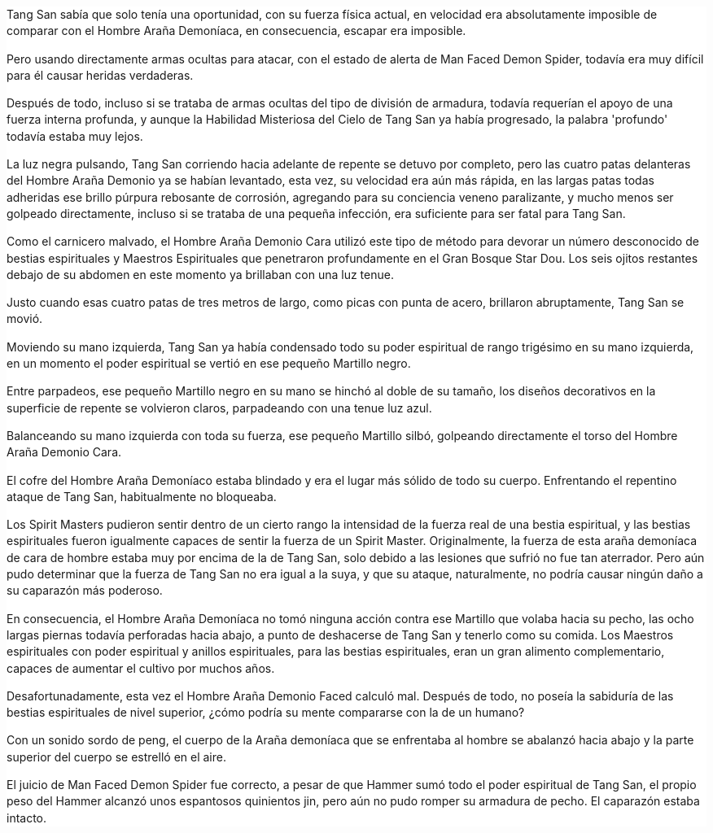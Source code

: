 Tang San sabía que solo tenía una oportunidad, con su fuerza física actual, en velocidad era absolutamente imposible de comparar con el Hombre Araña Demoníaca, en consecuencia, escapar era imposible.

Pero usando directamente armas ocultas para atacar, con el estado de alerta de Man Faced Demon Spider, todavía era muy difícil para él causar heridas verdaderas.

Después de todo, incluso si se trataba de armas ocultas del tipo de división de armadura, todavía requerían el apoyo de una fuerza interna profunda, y aunque la Habilidad Misteriosa del Cielo de Tang San ya había progresado, la palabra 'profundo' todavía estaba muy lejos.

La luz negra pulsando, Tang San corriendo hacia adelante de repente se detuvo por completo, pero las cuatro patas delanteras del Hombre Araña Demonio ya se habían levantado, esta vez, su velocidad era aún más rápida, en las largas patas todas adheridas ese brillo púrpura rebosante de corrosión, agregando para su conciencia veneno paralizante, y mucho menos ser golpeado directamente, incluso si se trataba de una pequeña infección, era suficiente para ser fatal para Tang San.

Como el carnicero malvado, el Hombre Araña Demonio Cara utilizó este tipo de método para devorar un número desconocido de bestias espirituales y Maestros Espirituales que penetraron profundamente en el Gran Bosque Star Dou. Los seis ojitos restantes debajo de su abdomen en este momento ya brillaban con una luz tenue.

Justo cuando esas cuatro patas de tres metros de largo, como picas con punta de acero, brillaron abruptamente, Tang San se movió.

Moviendo su mano izquierda, Tang San ya había condensado todo su poder espiritual de rango trigésimo en su mano izquierda, en un momento el poder espiritual se vertió en ese pequeño Martillo negro.

Entre parpadeos, ese pequeño Martillo negro en su mano se hinchó al doble de su tamaño, los diseños decorativos en la superficie de repente se volvieron claros, parpadeando con una tenue luz azul.

Balanceando su mano izquierda con toda su fuerza, ese pequeño Martillo silbó, golpeando directamente el torso del Hombre Araña Demonio Cara.

El cofre del Hombre Araña Demoníaco estaba blindado y era el lugar más sólido de todo su cuerpo. Enfrentando el repentino ataque de Tang San, habitualmente no bloqueaba.

Los Spirit Masters pudieron sentir dentro de un cierto rango la intensidad de la fuerza real de una bestia espiritual, y las bestias espirituales fueron igualmente capaces de sentir la fuerza de un Spirit Master. Originalmente, la fuerza de esta araña demoníaca de cara de hombre estaba muy por encima de la de Tang San, solo debido a las lesiones que sufrió no fue tan aterrador. Pero aún pudo determinar que la fuerza de Tang San no era igual a la suya, y que su ataque, naturalmente, no podría causar ningún daño a su caparazón más poderoso.

En consecuencia, el Hombre Araña Demoníaca no tomó ninguna acción contra ese Martillo que volaba hacia su pecho, las ocho largas piernas todavía perforadas hacia abajo, a punto de deshacerse de Tang San y tenerlo como su comida. Los Maestros espirituales con poder espiritual y anillos espirituales, para las bestias espirituales, eran un gran alimento complementario, capaces de aumentar el cultivo por muchos años.

Desafortunadamente, esta vez el Hombre Araña Demonio Faced calculó mal. Después de todo, no poseía la sabiduría de las bestias espirituales de nivel superior, ¿cómo podría su mente compararse con la de un humano?

Con un sonido sordo de peng, el cuerpo de la Araña demoníaca que se enfrentaba al hombre se abalanzó hacia abajo y la parte superior del cuerpo se estrelló en el aire.

El juicio de Man Faced Demon Spider fue correcto, a pesar de que Hammer sumó todo el poder espiritual de Tang San, el propio peso del Hammer alcanzó unos espantosos quinientos jin, pero aún no pudo romper su armadura de pecho. El caparazón estaba intacto.
